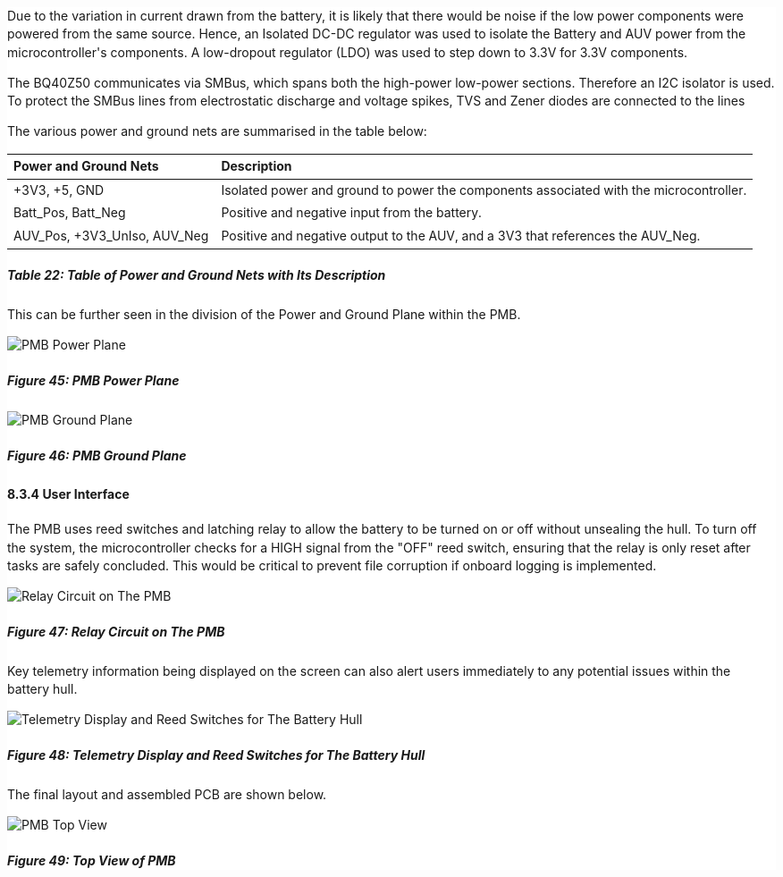 Due to the variation in current drawn from the battery, it is likely that there would be noise if the low power components were powered from the same source. Hence, an Isolated DC-DC regulator was used to isolate the Battery and AUV power from the microcontroller's components. A low-dropout regulator (LDO) was used to step down to 3.3V for 3.3V components.

The BQ40Z50 communicates via SMBus, which spans both the high-power low-power sections. Therefore an I2C isolator is used. To protect the SMBus lines from electrostatic discharge and voltage spikes, TVS and Zener diodes are connected to the lines

The various power and ground nets are summarised in the table below:


| **Power and Ground Nets**    | **Description**                                                                        |
| :--------------------------- | :------------------------------------------------------------------------------------- |
| +3V3, +5, GND                | Isolated power and ground to power the components associated with the microcontroller. |
| Batt_Pos, Batt_Neg           | Positive and negative input from the battery.                                          |
| AUV_Pos, +3V3_UnIso, AUV_Neg | Positive and negative output to the AUV, and a 3V3 that references the AUV_Neg.        |

##### Table 22: Table of Power and Ground Nets with Its Description

This can be further seen in the division of the Power and Ground Plane within the PMB. 

![PMB Power Plane](pcbpowerplane.png)
##### Figure 45: PMB Power Plane

![PMB Ground Plane](pmbgndplane.png)
##### Figure 46: PMB Ground Plane

#### 8.3.4 User Interface
The PMB uses reed switches and latching relay to allow the battery to be turned on or off without unsealing the hull. To turn off the system, the microcontroller checks for a HIGH signal from the "OFF" reed switch, ensuring that the relay is only reset after tasks are safely concluded. This would be critical to prevent file corruption if onboard logging is implemented.

![Relay Circuit on The PMB](relaycircuit.png)
##### Figure 47: Relay Circuit on The PMB

Key telemetry information being displayed on the screen can also alert users immediately to any potential issues within the battery hull.

![Telemetry Display and Reed Switches for The Battery Hull](telemandreed.jpg)
##### Figure 48: Telemetry Display and Reed Switches for The Battery Hull


The final layout and assembled PCB are shown below.

![PMB Top View](pmbtop.png)
##### Figure 49: Top View of PMB
